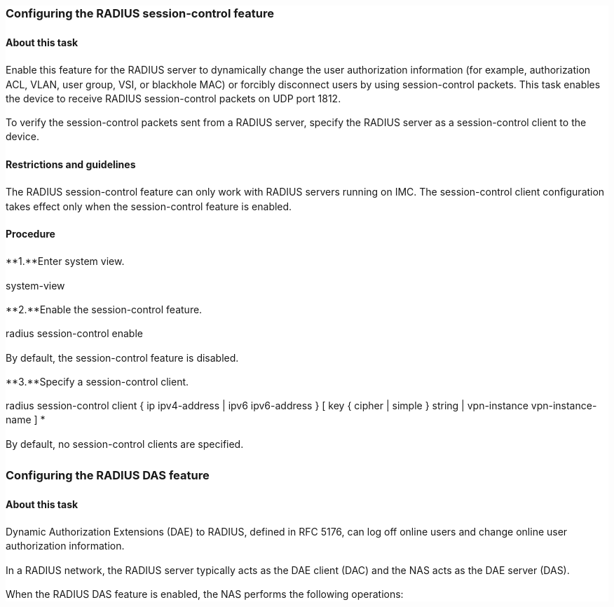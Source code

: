 ### Configuring the RADIUS session-control feature

#### About this task

Enable this feature for the RADIUS server
to dynamically change the user authorization information (for example,
authorization ACL, VLAN, user group, VSI, or blackhole MAC) or forcibly
disconnect users by using session-control packets. This task enables the device
to receive RADIUS session-control packets on UDP port 1812\.

To verify the session-control packets sent
from a RADIUS server, specify the RADIUS server as a session-control client to
the device.

#### Restrictions and guidelines

The RADIUS session-control feature can only
work with RADIUS servers running on IMC. The session-control client
configuration takes effect only when the session-control feature is enabled.

#### Procedure

**1\.**Enter system view.

system-view

**2\.**Enable the session-control feature.

radius session-control enable

By default, the session-control feature
is disabled.

**3\.**Specify a session-control client.

radius session-control client { ip ipv4-address \| ipv6 ipv6-address } \[ key { cipher \| simple } string \| vpn-instance vpn-instance-name
] \*

By default, no session-control clients
are specified.

### Configuring the RADIUS DAS feature

#### About this task

Dynamic Authorization Extensions (DAE) to
RADIUS, defined in RFC 5176, can log off online users and change online user
authorization information.

In a RADIUS network, the RADIUS server
typically acts as the DAE client (DAC) and the NAS acts as the DAE server
(DAS).

When the RADIUS DAS feature is enabled, the
NAS performs the following operations:
